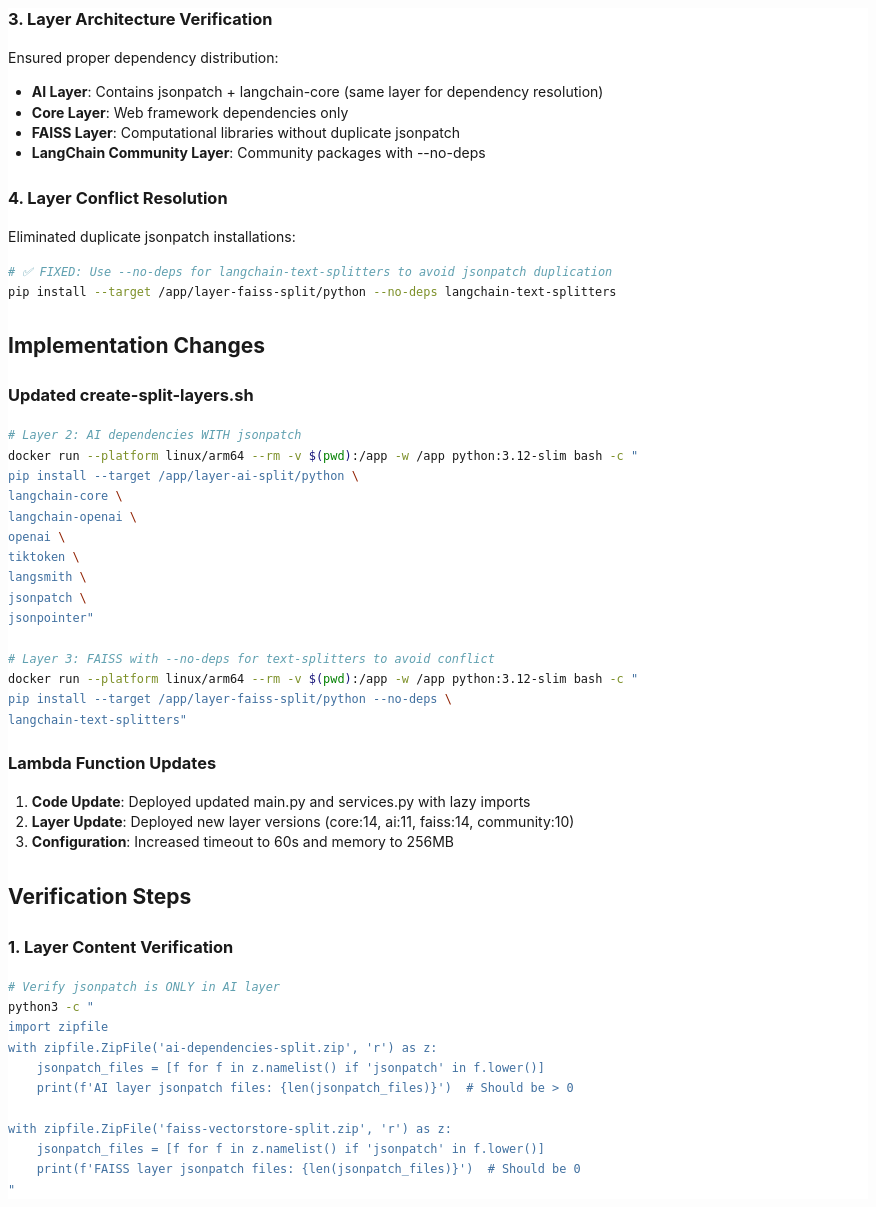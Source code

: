 ### 3. Layer Architecture Verification
Ensured proper dependency distribution:
- **AI Layer**: Contains jsonpatch + langchain-core (same layer for dependency resolution)
- **Core Layer**: Web framework dependencies only
- **FAISS Layer**: Computational libraries without duplicate jsonpatch
- **LangChain Community Layer**: Community packages with --no-deps

### 4. Layer Conflict Resolution
Eliminated duplicate jsonpatch installations:
```bash
# ✅ FIXED: Use --no-deps for langchain-text-splitters to avoid jsonpatch duplication
pip install --target /app/layer-faiss-split/python --no-deps langchain-text-splitters
```

## Implementation Changes

### Updated create-split-layers.sh
```bash
# Layer 2: AI dependencies WITH jsonpatch
docker run --platform linux/arm64 --rm -v $(pwd):/app -w /app python:3.12-slim bash -c "
pip install --target /app/layer-ai-split/python \
langchain-core \
langchain-openai \
openai \
tiktoken \
langsmith \
jsonpatch \
jsonpointer"

# Layer 3: FAISS with --no-deps for text-splitters to avoid conflict
docker run --platform linux/arm64 --rm -v $(pwd):/app -w /app python:3.12-slim bash -c "
pip install --target /app/layer-faiss-split/python --no-deps \
langchain-text-splitters"
```

### Lambda Function Updates
1. **Code Update**: Deployed updated main.py and services.py with lazy imports
2. **Layer Update**: Deployed new layer versions (core:14, ai:11, faiss:14, community:10)
3. **Configuration**: Increased timeout to 60s and memory to 256MB

## Verification Steps

### 1. Layer Content Verification
```bash
# Verify jsonpatch is ONLY in AI layer
python3 -c "
import zipfile
with zipfile.ZipFile('ai-dependencies-split.zip', 'r') as z:
    jsonpatch_files = [f for f in z.namelist() if 'jsonpatch' in f.lower()]
    print(f'AI layer jsonpatch files: {len(jsonpatch_files)}')  # Should be > 0

with zipfile.ZipFile('faiss-vectorstore-split.zip', 'r') as z:
    jsonpatch_files = [f for f in z.namelist() if 'jsonpatch' in f.lower()]
    print(f'FAISS layer jsonpatch files: {len(jsonpatch_files)}')  # Should be 0
"
```
